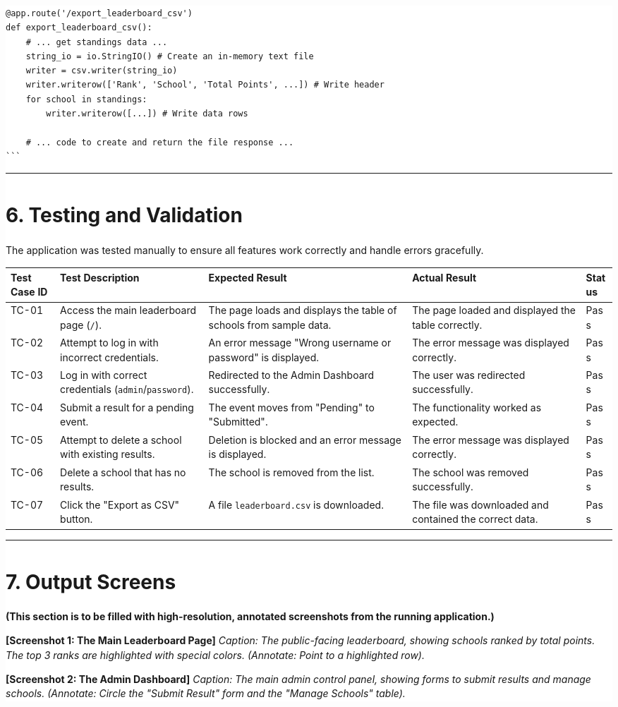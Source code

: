     @app.route('/export_leaderboard_csv')
    def export_leaderboard_csv():
        # ... get standings data ...
        string_io = io.StringIO() # Create an in-memory text file
        writer = csv.writer(string_io)
        writer.writerow(['Rank', 'School', 'Total Points', ...]) # Write header
        for school in standings:
            writer.writerow([...]) # Write data rows

        # ... code to create and return the file response ...
    ```
---
<div style="page-break-after: always;"></div>

# **6. Testing and Validation**

The application was tested manually to ensure all features work correctly and handle errors gracefully.

| Test Case ID | Test Description | Expected Result | Actual Result | Status |
| :--- | :--- | :--- | :--- | :--- |
| TC-01 | Access the main leaderboard page (`/`). | The page loads and displays the table of schools from sample data. | The page loaded and displayed the table correctly. | Pass |
| TC-02 | Attempt to log in with incorrect credentials. | An error message "Wrong username or password" is displayed. | The error message was displayed correctly. | Pass |
| TC-03 | Log in with correct credentials (`admin`/`password`). | Redirected to the Admin Dashboard successfully. | The user was redirected successfully. | Pass |
| TC-04 | Submit a result for a pending event. | The event moves from "Pending" to "Submitted". | The functionality worked as expected. | Pass |
| TC-05 | Attempt to delete a school with existing results. | Deletion is blocked and an error message is displayed. | The error message was displayed correctly. | Pass |
| TC-06 | Delete a school that has no results. | The school is removed from the list. | The school was removed successfully. | Pass |
| TC-07 | Click the "Export as CSV" button. | A file `leaderboard.csv` is downloaded. | The file was downloaded and contained the correct data. | Pass |

---
<div style="page-break-after: always;"></div>

# **7. Output Screens**

**(This section is to be filled with high-resolution, annotated screenshots from the running application.)**

**[Screenshot 1: The Main Leaderboard Page]**
*Caption: The public-facing leaderboard, showing schools ranked by total points. The top 3 ranks are highlighted with special colors. (Annotate: Point to a highlighted row).*

**[Screenshot 2: The Admin Dashboard]**
*Caption: The main admin control panel, showing forms to submit results and manage schools. (Annotate: Circle the "Submit Result" form and the "Manage Schools" table).*
